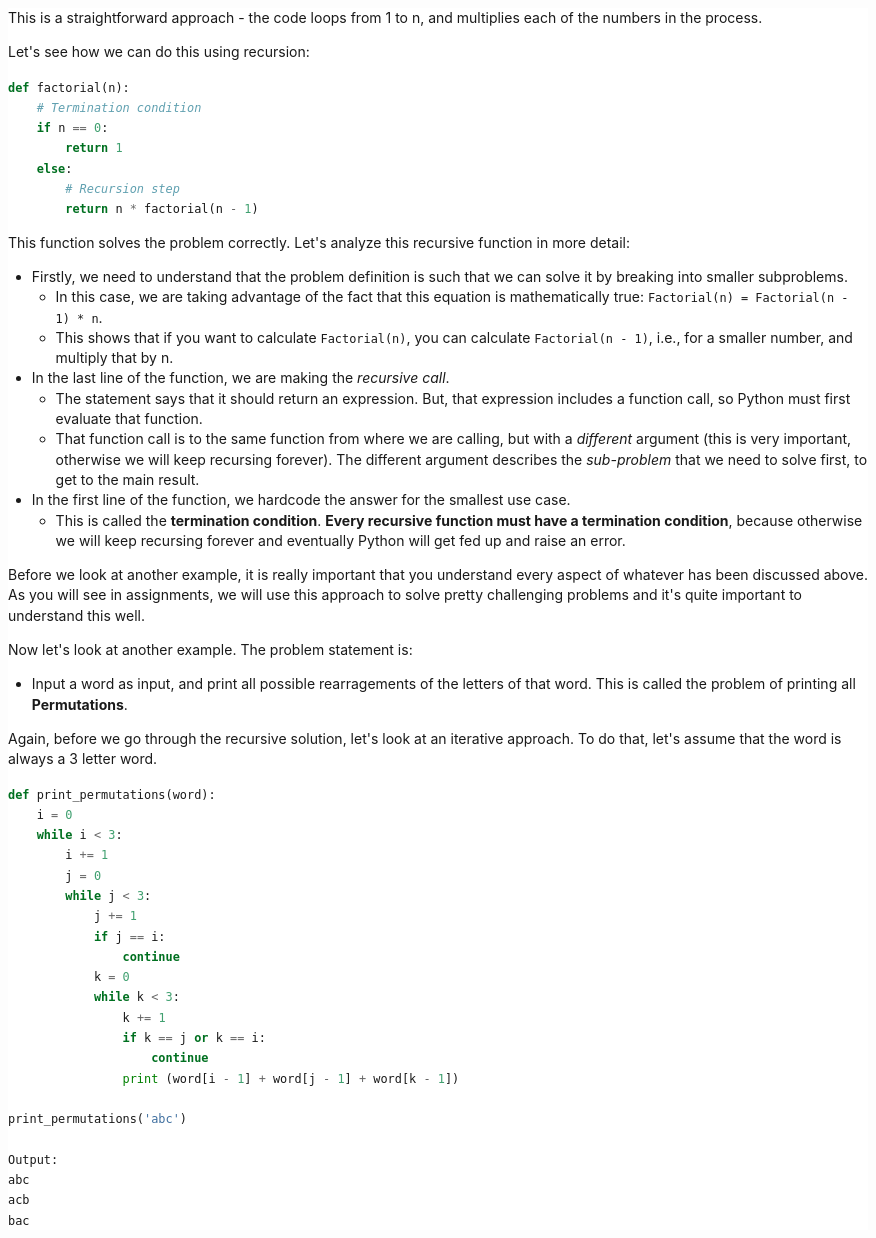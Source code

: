 This is a straightforward approach - the code loops from 1 to n, and multiplies each of the numbers in the process.

Let's see how we can do this using recursion:

```python
def factorial(n):
    # Termination condition
    if n == 0:
        return 1
    else:
        # Recursion step
        return n * factorial(n - 1)
```

This function solves the problem correctly. Let's analyze this recursive function in more detail:

- Firstly, we need to understand that the problem definition is such that we can solve it by breaking into smaller subproblems.
  - In this case, we are taking advantage of the fact that this equation is mathematically true: `Factorial(n) = Factorial(n - 1) * n`.
  - This shows that if you want to calculate `Factorial(n)`, you can calculate `Factorial(n - 1)`, i.e., for a smaller number, and multiply that by n.
- In the last line of the function, we are making the _recursive call_.
  - The statement says that it should return an expression. But, that expression includes a function call, so Python must first evaluate that function.
  - That function call is to the same function from where we are calling, but with a _different_ argument (this is very important, otherwise we will keep recursing forever). The different argument describes the _sub-problem_ that we need to solve first, to get to the main result.
- In the first line of the function, we hardcode the answer for the smallest use case.
  - This is called the **termination condition**. **Every recursive function must have a termination condition**, because otherwise we will keep recursing forever and eventually Python will get fed up and raise an error.

Before we look at another example, it is really important that you understand every aspect of whatever has been discussed above. As you will see in assignments, we will use this approach to solve pretty challenging problems and it's quite important to understand this well.

Now let's look at another example. The problem statement is:
- Input a word as input, and print all possible rearragements of the letters of that word. This is called the problem of printing all **Permutations**.

Again, before we go through the recursive solution, let's look at an iterative approach. To do that, let's assume that the word is always a 3 letter word.

```python
def print_permutations(word):
    i = 0
    while i < 3:
        i += 1
        j = 0
        while j < 3:
            j += 1
            if j == i:
                continue
            k = 0
            while k < 3:
                k += 1
                if k == j or k == i:
                    continue
                print (word[i - 1] + word[j - 1] + word[k - 1])

print_permutations('abc')

Output:
abc
acb
bac
```